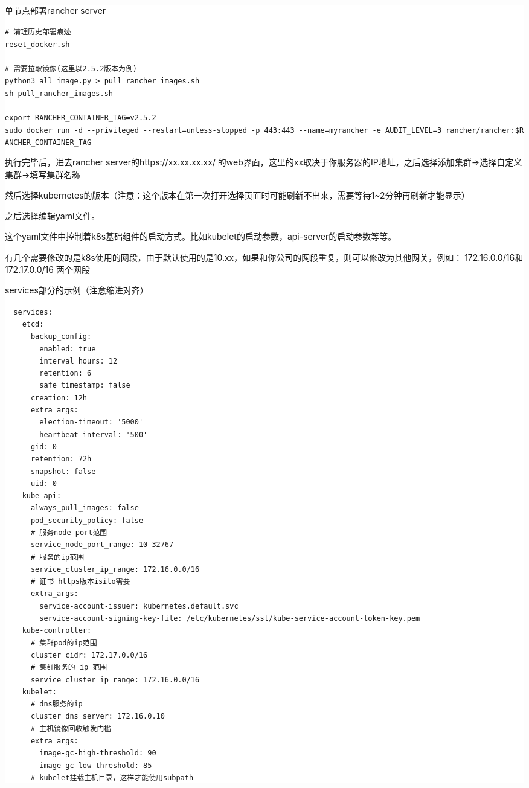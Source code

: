 单节点部署rancher server

```
# 清理历史部署痕迹
reset_docker.sh

# 需要拉取镜像(这里以2.5.2版本为例)
python3 all_image.py > pull_rancher_images.sh
sh pull_rancher_images.sh

export RANCHER_CONTAINER_TAG=v2.5.2
sudo docker run -d --privileged --restart=unless-stopped -p 443:443 --name=myrancher -e AUDIT_LEVEL=3 rancher/rancher:$RANCHER_CONTAINER_TAG
```



执行完毕后，进去rancher server的https://xx.xx.xx.xx/ 的web界面，这里的xx取决于你服务器的IP地址，之后选择添加集群->选择自定义集群->填写集群名称

然后选择kubernetes的版本（注意：这个版本在第一次打开选择页面时可能刷新不出来，需要等待1~2分钟再刷新才能显示）

之后选择编辑yaml文件。

这个yaml文件中控制着k8s基础组件的启动方式。比如kubelet的启动参数，api-server的启动参数等等。

有几个需要修改的是k8s使用的网段，由于默认使用的是10.xx，如果和你公司的网段重复，则可以修改为其他网关，例如： 172.16.0.0/16和172.17.0.0/16 两个网段

services部分的示例（注意缩进对齐）

```
  services:
    etcd:
      backup_config:
        enabled: true
        interval_hours: 12
        retention: 6
        safe_timestamp: false
      creation: 12h
      extra_args:
        election-timeout: '5000'
        heartbeat-interval: '500'
      gid: 0
      retention: 72h
      snapshot: false
      uid: 0
    kube-api:
      always_pull_images: false
      pod_security_policy: false
      # 服务node port范围
      service_node_port_range: 10-32767
      # 服务的ip范围
      service_cluster_ip_range: 172.16.0.0/16
      # 证书 https版本isito需要
      extra_args:     
        service-account-issuer: kubernetes.default.svc
        service-account-signing-key-file: /etc/kubernetes/ssl/kube-service-account-token-key.pem
    kube-controller:
      # 集群pod的ip范围
      cluster_cidr: 172.17.0.0/16
      # 集群服务的 ip 范围
      service_cluster_ip_range: 172.16.0.0/16
    kubelet:
      # dns服务的ip
      cluster_dns_server: 172.16.0.10
      # 主机镜像回收触发门槛
      extra_args:
        image-gc-high-threshold: 90
        image-gc-low-threshold: 85
      # kubelet挂载主机目录，这样才能使用subpath
```